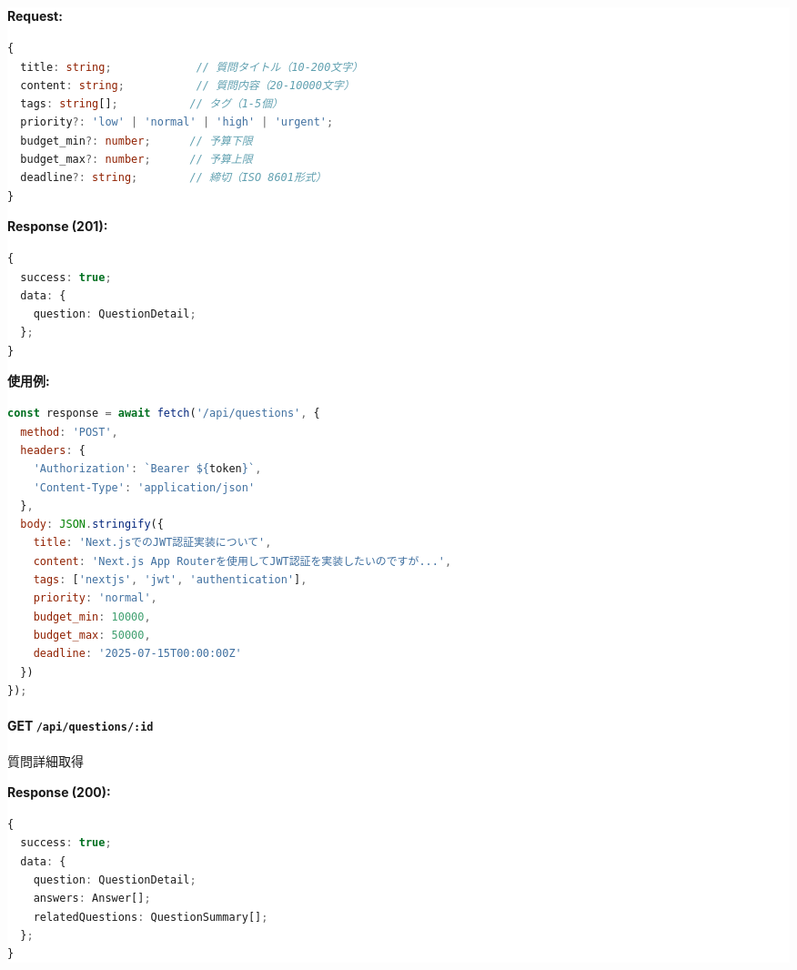 **Request:**
```typescript
{
  title: string;             // 質問タイトル（10-200文字）
  content: string;           // 質問内容（20-10000文字）
  tags: string[];           // タグ（1-5個）
  priority?: 'low' | 'normal' | 'high' | 'urgent';
  budget_min?: number;      // 予算下限
  budget_max?: number;      // 予算上限
  deadline?: string;        // 締切（ISO 8601形式）
}
```

**Response (201):**
```typescript
{
  success: true;
  data: {
    question: QuestionDetail;
  };
}
```

**使用例:**
```javascript
const response = await fetch('/api/questions', {
  method: 'POST',
  headers: {
    'Authorization': `Bearer ${token}`,
    'Content-Type': 'application/json'
  },
  body: JSON.stringify({
    title: 'Next.jsでのJWT認証実装について',
    content: 'Next.js App Routerを使用してJWT認証を実装したいのですが...',
    tags: ['nextjs', 'jwt', 'authentication'],
    priority: 'normal',
    budget_min: 10000,
    budget_max: 50000,
    deadline: '2025-07-15T00:00:00Z'
  })
});
```

#### GET `/api/questions/:id`
質問詳細取得

**Response (200):**
```typescript
{
  success: true;
  data: {
    question: QuestionDetail;
    answers: Answer[];
    relatedQuestions: QuestionSummary[];
  };
}
```
